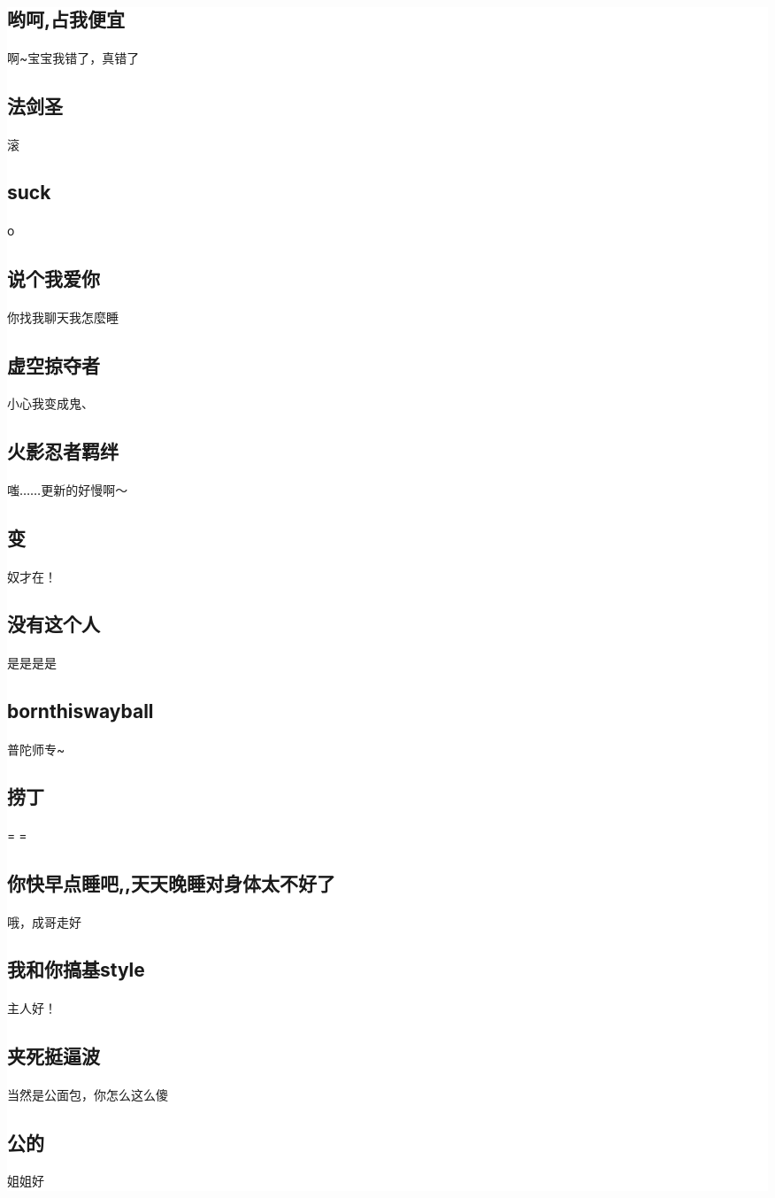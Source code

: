 ## 哟呵,占我便宜
啊~宝宝我错了，真错了

## 法剑圣
滚

## suck
o

## 说个我爱你
你找我聊天我怎麼睡

## 虚空掠夺者
小心我变成鬼、

## 火影忍者羁绊
嗤……更新的好慢啊～

## 变
奴才在！

## 没有这个人
是是是是

## bornthiswayball
普陀师专~

## 捞丁
= =

## 你快早点睡吧,,天天晚睡对身体太不好了
哦，成哥走好

## 我和你搞基style
主人好！

## 夹死挺逼波
当然是公面包，你怎么这么傻

## 公的
姐姐好
